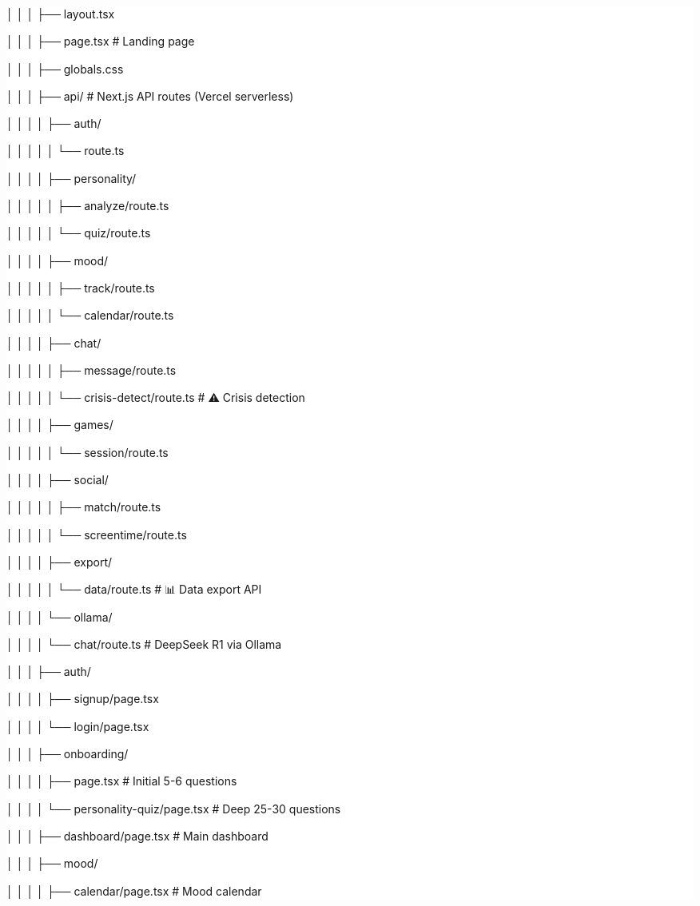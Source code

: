 │   │   │   ├── layout.tsx

│   │   │   ├── page.tsx               # Landing page

│   │   │   ├── globals.css

│   │   │   ├── api/                   # Next.js API routes (Vercel serverless)

│   │   │   │   ├── auth/

│   │   │   │   │   └── route.ts

│   │   │   │   ├── personality/

│   │   │   │   │   ├── analyze/route.ts

│   │   │   │   │   └── quiz/route.ts

│   │   │   │   ├── mood/

│   │   │   │   │   ├── track/route.ts

│   │   │   │   │   └── calendar/route.ts

│   │   │   │   ├── chat/

│   │   │   │   │   ├── message/route.ts

│   │   │   │   │   └── crisis-detect/route.ts # ⚠ Crisis detection

│   │   │   │   ├── games/

│   │   │   │   │   └── session/route.ts

│   │   │   │   ├── social/

│   │   │   │   │   ├── match/route.ts

│   │   │   │   │   └── screentime/route.ts

│   │   │   │   ├── export/

│   │   │   │   │   └── data/route.ts   # 📊 Data export API

│   │   │   │   └── ollama/

│   │   │   │       └── chat/route.ts   # DeepSeek R1 via Ollama

│   │   │   ├── auth/

│   │   │   │   ├── signup/page.tsx

│   │   │   │   └── login/page.tsx

│   │   │   ├── onboarding/

│   │   │   │   ├── page.tsx           # Initial 5-6 questions

│   │   │   │   └── personality-quiz/page.tsx # Deep 25-30 questions

│   │   │   ├── dashboard/page.tsx     # Main dashboard

│   │   │   ├── mood/

│   │   │   │   ├── calendar/page.tsx  # Mood calendar
